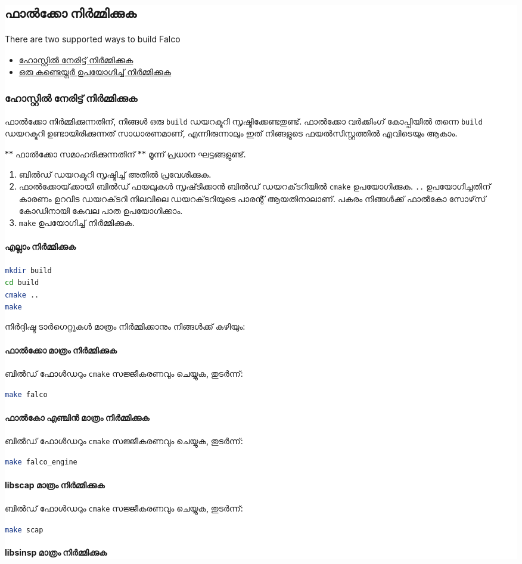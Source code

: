 
## ഫാൽക്കോ നിർമ്മിക്കുക

There are two supported ways to build Falco

- [ഹോസ്റ്റിൽ നേരിട്ട് നിർമ്മിക്കുക](#build-directly-on-host)
- [ഒരു കണ്ടെയ്നർ ഉപയോഗിച്ച് നിർമ്മിക്കുക](#build-using-falco-builder-container)

### ഹോസ്റ്റിൽ നേരിട്ട് നിർമ്മിക്കുക

ഫാൽക്കോ നിർമ്മിക്കുന്നതിന്, നിങ്ങൾ ഒരു `build` ഡയറക്ടറി സൃഷ്ടിക്കേണ്ടതുണ്ട്.
ഫാൽക്കോ വർക്കിംഗ് കോപ്പിയിൽ തന്നെ `build` ഡയറക്ടറി ഉണ്ടായിരിക്കുന്നത് സാധാരണമാണ്, എന്നിരുന്നാലും ഇത് നിങ്ങളുടെ ഫയൽസിസ്റ്റത്തിൽ എവിടെയും ആകാം.

** ഫാൽക്കോ സമാഹരിക്കുന്നതിന് ** മൂന്ന് പ്രധാന ഘട്ടങ്ങളുണ്ട്.

1. ബിൽഡ് ഡയറക്ടറി സൃഷ്ടിച്ച് അതിൽ പ്രവേശിക്കുക.
2. ഫാൽക്കോയ്‌ക്കായി ബിൽഡ് ഫയലുകൾ സൃഷ്‌ടിക്കാൻ ബിൽഡ് ഡയറക്‌ടറിയിൽ `cmake` ഉപയോഗിക്കുക. `..` ഉപയോഗിച്ചതിന് കാരണം ഉറവിട ഡയറക്‌ടറി നിലവിലെ ഡയറക്‌ടറിയുടെ പാരന്റ് ആയതിനാലാണ്. പകരം നിങ്ങൾക്ക് ഫാൽകോ സോഴ്‌സ് കോഡിനായി കേവല പാത ഉപയോഗിക്കാം.
3. `make` ഉപയോഗിച്ച് നിർമ്മിക്കുക.


#### എല്ലാം നിർമ്മിക്കുക

```bash
mkdir build
cd build
cmake ..
make
```

നിർദ്ദിഷ്ട ടാർഗെറ്റുകൾ മാത്രം നിർമ്മിക്കാനും നിങ്ങൾക്ക് കഴിയും:

#### ഫാൽക്കോ മാത്രം നിർമ്മിക്കുക

ബിൽഡ് ഫോൾഡറും `cmake` സജ്ജീകരണവും ചെയ്യുക, തുടർന്ന്:

```bash
make falco
```

#### ഫാൽകോ എഞ്ചിൻ മാത്രം നിർമ്മിക്കുക

ബിൽഡ് ഫോൾഡറും `cmake` സജ്ജീകരണവും ചെയ്യുക, തുടർന്ന്:

```bash
make falco_engine
```

#### libscap മാത്രം നിർമ്മിക്കുക

ബിൽഡ് ഫോൾഡറും `cmake` സജ്ജീകരണവും ചെയ്യുക, തുടർന്ന്:

```bash
make scap
```

#### libsinsp മാത്രം നിർമ്മിക്കുക
